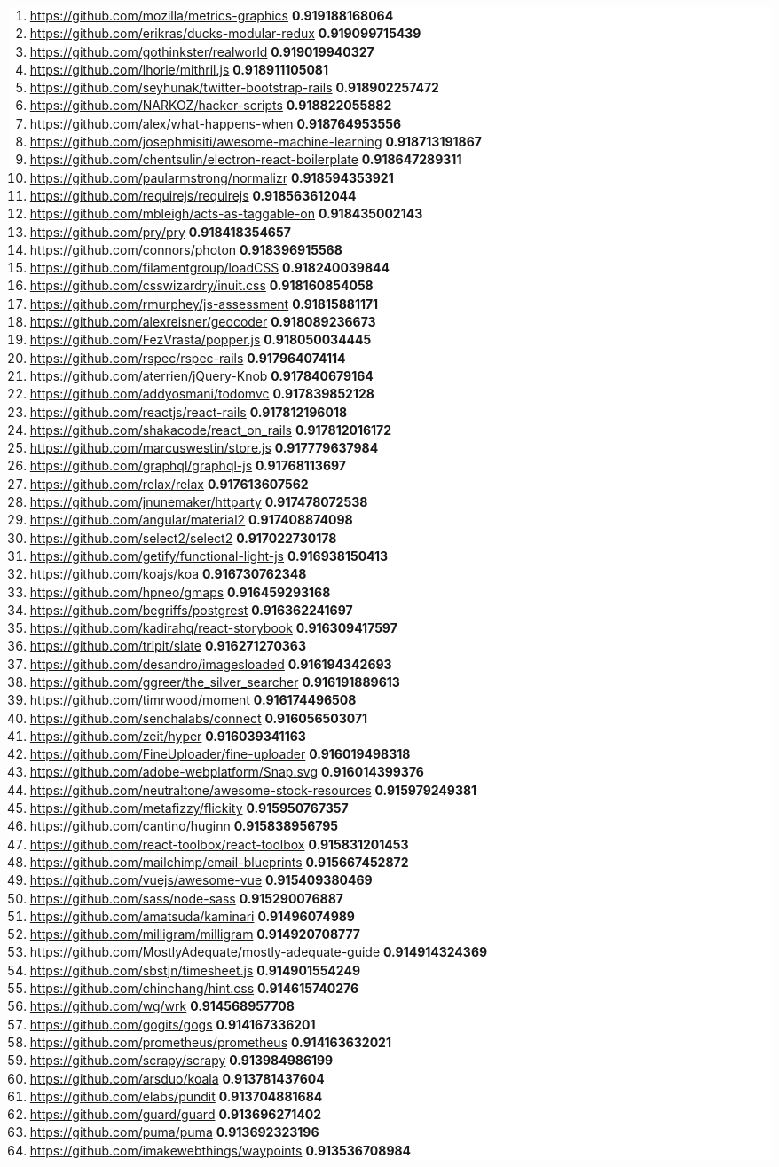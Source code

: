  1. https://github.com/mozilla/metrics-graphics **0.919188168064**
 1. https://github.com/erikras/ducks-modular-redux **0.919099715439**
 1. https://github.com/gothinkster/realworld **0.919019940327**
 1. https://github.com/lhorie/mithril.js **0.918911105081**
 1. https://github.com/seyhunak/twitter-bootstrap-rails **0.918902257472**
 1. https://github.com/NARKOZ/hacker-scripts **0.918822055882**
 1. https://github.com/alex/what-happens-when **0.918764953556**
 1. https://github.com/josephmisiti/awesome-machine-learning **0.918713191867**
 1. https://github.com/chentsulin/electron-react-boilerplate **0.918647289311**
 1. https://github.com/paularmstrong/normalizr **0.918594353921**
 1. https://github.com/requirejs/requirejs **0.918563612044**
 1. https://github.com/mbleigh/acts-as-taggable-on **0.918435002143**
 1. https://github.com/pry/pry **0.918418354657**
 1. https://github.com/connors/photon **0.918396915568**
 1. https://github.com/filamentgroup/loadCSS **0.918240039844**
 1. https://github.com/csswizardry/inuit.css **0.918160854058**
 1. https://github.com/rmurphey/js-assessment **0.91815881171**
 1. https://github.com/alexreisner/geocoder **0.918089236673**
 1. https://github.com/FezVrasta/popper.js **0.918050034445**
 1. https://github.com/rspec/rspec-rails **0.917964074114**
 1. https://github.com/aterrien/jQuery-Knob **0.917840679164**
 1. https://github.com/addyosmani/todomvc **0.917839852128**
 1. https://github.com/reactjs/react-rails **0.917812196018**
 1. https://github.com/shakacode/react_on_rails **0.917812016172**
 1. https://github.com/marcuswestin/store.js **0.917779637984**
 1. https://github.com/graphql/graphql-js **0.91768113697**
 1. https://github.com/relax/relax **0.917613607562**
 1. https://github.com/jnunemaker/httparty **0.917478072538**
 1. https://github.com/angular/material2 **0.917408874098**
 1. https://github.com/select2/select2 **0.917022730178**
 1. https://github.com/getify/functional-light-js **0.916938150413**
 1. https://github.com/koajs/koa **0.916730762348**
 1. https://github.com/hpneo/gmaps **0.916459293168**
 1. https://github.com/begriffs/postgrest **0.916362241697**
 1. https://github.com/kadirahq/react-storybook **0.916309417597**
 1. https://github.com/tripit/slate **0.916271270363**
 1. https://github.com/desandro/imagesloaded **0.916194342693**
 1. https://github.com/ggreer/the_silver_searcher **0.916191889613**
 1. https://github.com/timrwood/moment **0.916174496508**
 1. https://github.com/senchalabs/connect **0.916056503071**
 1. https://github.com/zeit/hyper **0.916039341163**
 1. https://github.com/FineUploader/fine-uploader **0.916019498318**
 1. https://github.com/adobe-webplatform/Snap.svg **0.916014399376**
 1. https://github.com/neutraltone/awesome-stock-resources **0.915979249381**
 1. https://github.com/metafizzy/flickity **0.915950767357**
 1. https://github.com/cantino/huginn **0.915838956795**
 1. https://github.com/react-toolbox/react-toolbox **0.915831201453**
 1. https://github.com/mailchimp/email-blueprints **0.915667452872**
 1. https://github.com/vuejs/awesome-vue **0.915409380469**
 1. https://github.com/sass/node-sass **0.915290076887**
 1. https://github.com/amatsuda/kaminari **0.91496074989**
 1. https://github.com/milligram/milligram **0.914920708777**
 1. https://github.com/MostlyAdequate/mostly-adequate-guide **0.914914324369**
 1. https://github.com/sbstjn/timesheet.js **0.914901554249**
 1. https://github.com/chinchang/hint.css **0.914615740276**
 1. https://github.com/wg/wrk **0.914568957708**
 1. https://github.com/gogits/gogs **0.914167336201**
 1. https://github.com/prometheus/prometheus **0.914163632021**
 1. https://github.com/scrapy/scrapy **0.913984986199**
 1. https://github.com/arsduo/koala **0.913781437604**
 1. https://github.com/elabs/pundit **0.913704881684**
 1. https://github.com/guard/guard **0.913696271402**
 1. https://github.com/puma/puma **0.913692323196**
 1. https://github.com/imakewebthings/waypoints **0.913536708984**